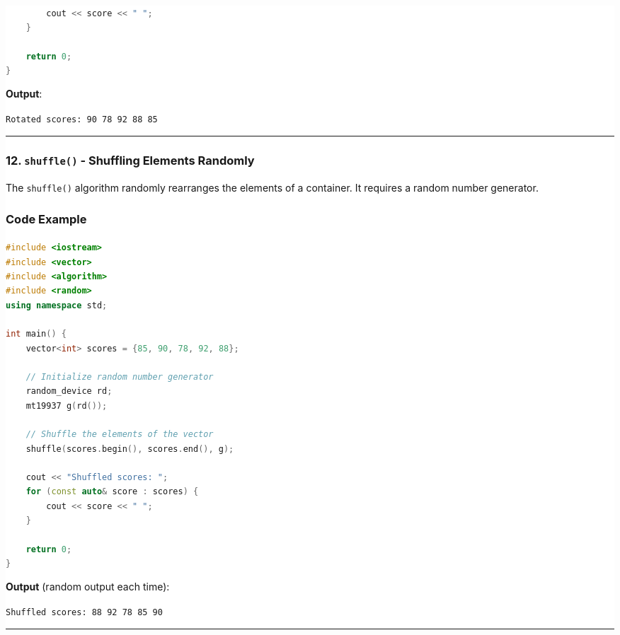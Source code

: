 ```cpp
        cout << score << " ";
    }

    return 0;
}
```

**Output**:
```
Rotated scores: 90 78 92 88 85
```

---

### **12. `shuffle()` - Shuffling Elements Randomly**

The `shuffle()` algorithm randomly rearranges the elements of a container. It requires a random number generator.

### **Code Example**
```cpp
#include <iostream>
#include <vector>
#include <algorithm>
#include <random>
using namespace std;

int main() {
    vector<int> scores = {85, 90, 78, 92, 88};

    // Initialize random number generator
    random_device rd;
    mt19937 g(rd());

    // Shuffle the elements of the vector
    shuffle(scores.begin(), scores.end(), g);

    cout << "Shuffled scores: ";
    for (const auto& score : scores) {
        cout << score << " ";
    }

    return 0;
}
```

**Output** (random output each time):
```
Shuffled scores: 88 92 78 85 90
```

---
